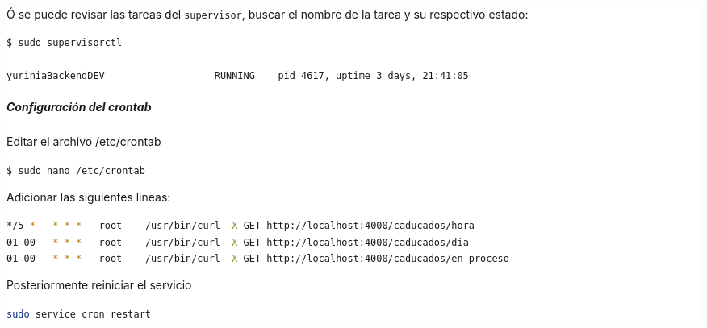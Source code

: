 Ó se puede revisar las tareas del `supervisor`, buscar el nombre de la tarea y su respectivo estado:

```sh
$ sudo supervisorctl

yuriniaBackendDEV                   RUNNING    pid 4617, uptime 3 days, 21:41:05
```

##### Configuración del crontab
Editar el archivo /etc/crontab
```sh
$ sudo nano /etc/crontab
```
Adicionar las siguientes lineas:
```sh
*/5 *   * * *   root    /usr/bin/curl -X GET http://localhost:4000/caducados/hora
01 00   * * *   root    /usr/bin/curl -X GET http://localhost:4000/caducados/dia
01 00   * * *   root    /usr/bin/curl -X GET http://localhost:4000/caducados/en_proceso

```

Posteriormente reiniciar el servicio
```sh
sudo service cron restart
```
